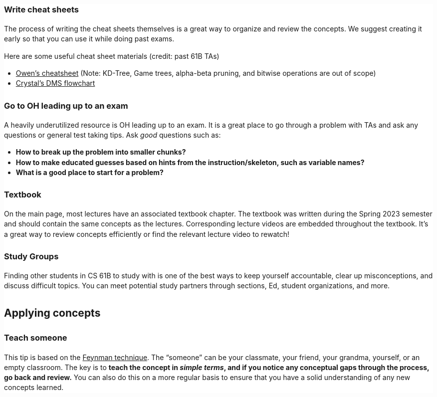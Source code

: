 
### Write cheat sheets

The process of writing the cheat sheets themselves is a great way to organize and review the concepts. We suggest creating it early so that you can use it while doing past exams.  

Here are some useful cheat sheet materials (credit: past 61B TAs)



* [Owen’s cheatsheet](https://docs.google.com/document/d/1PMoL1xJ9xa6ywQQ8HCc1oxLf2TUCiCaKaatlKYv6RZw/edit#heading=h.s3vq6kg31rbb) (Note: KD-Tree, Game trees, alpha-beta pruning, and bitwise operations are out of scope)
* [Crystal’s DMS flowchart](https://docs.google.com/presentation/d/1l9kslV4XB46fOOyD-hiXxi4sK-lmtFg9rMHRmS7_S5k/edit#slide=id.p)


### Go to OH leading up to an exam

A heavily underutilized resource is OH leading up to an exam. It is a great place to go through a problem with TAs and ask any questions or general test taking tips. Ask _good_ questions such as:



* **How to break up the problem into smaller chunks?**
* **How to make educated guesses based on hints from the instruction/skeleton, such as variable names?**
* **What is a good place to start for a problem?**


### Textbook

On the main page, most lectures have an associated textbook chapter. The textbook was written during the Spring 2023 semester and should contain the same concepts as the lectures. Corresponding lecture videos are embedded throughout the textbook. It’s a great way to review concepts efficiently or find the relevant lecture video to rewatch!


### Study Groups

Finding other students in CS 61B to study with is one of the best ways to keep yourself accountable, clear up misconceptions, and discuss difficult topics. You can meet potential study partners through sections, Ed, student organizations, and more.


## Applying concepts


### Teach someone

This tip is based on the [Feynman technique](https://golden.com/wiki/Feynman_Technique). The “someone” can be your classmate, your friend, your grandma, yourself, or an empty classroom. The key is to **teach the concept in _simple terms_, and if you notice any conceptual gaps through the process, go back and review.** You can also do this on a more regular basis to ensure that you have a solid understanding of any new concepts learned. 
